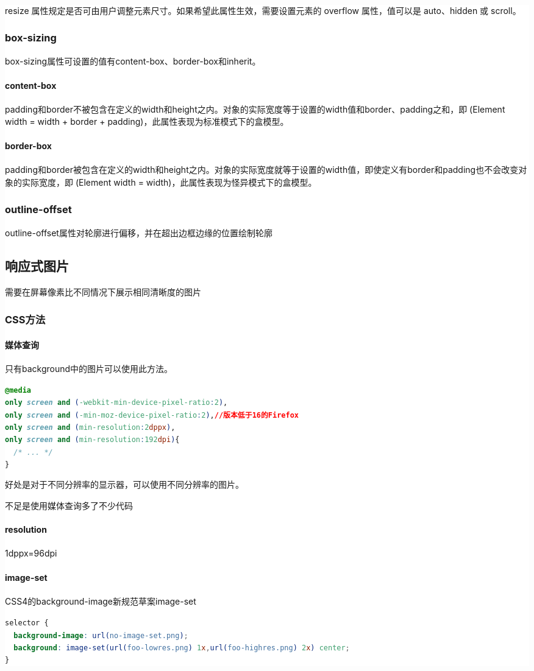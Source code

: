 resize 属性规定是否可由用户调整元素尺寸。如果希望此属性生效，需要设置元素的 overflow 属性，值可以是 auto、hidden 或 scroll。

### box-sizing

box-sizing属性可设置的值有content-box、border-box和inherit。

#### content-box

padding和border不被包含在定义的width和height之内。对象的实际宽度等于设置的width值和border、padding之和，即 (Element width = width + border + padding)，此属性表现为标准模式下的盒模型。

#### border-box

padding和border被包含在定义的width和height之内。对象的实际宽度就等于设置的width值，即使定义有border和padding也不会改变对象的实际宽度，即 (Element width = width)，此属性表现为怪异模式下的盒模型。

### outline-offset

outline-offset属性对轮廓进行偏移，并在超出边框边缘的位置绘制轮廓

## 响应式图片

需要在屏幕像素比不同情况下展示相同清晰度的图片

### CSS方法

#### 媒体查询

只有background中的图片可以使用此方法。

```css
@media
only screen and (-webkit-min-device-pixel-ratio:2),
only screen and (-min-moz-device-pixel-ratio:2),//版本低于16的Firefox
only screen and (min-resolution:2dppx),
only screen and (min-resolution:192dpi){
  /* ... */
}
```

好处是对于不同分辨率的显示器，可以使用不同分辨率的图片。

不足是使用媒体查询多了不少代码

#### resolution

1dppx=96dpi

#### image-set

CSS4的background-image新规范草案image-set

```css
selector {
  background-image: url(no-image-set.png);
  background: image-set(url(foo-lowres.png) 1x,url(foo-highres.png) 2x) center;
}
```
